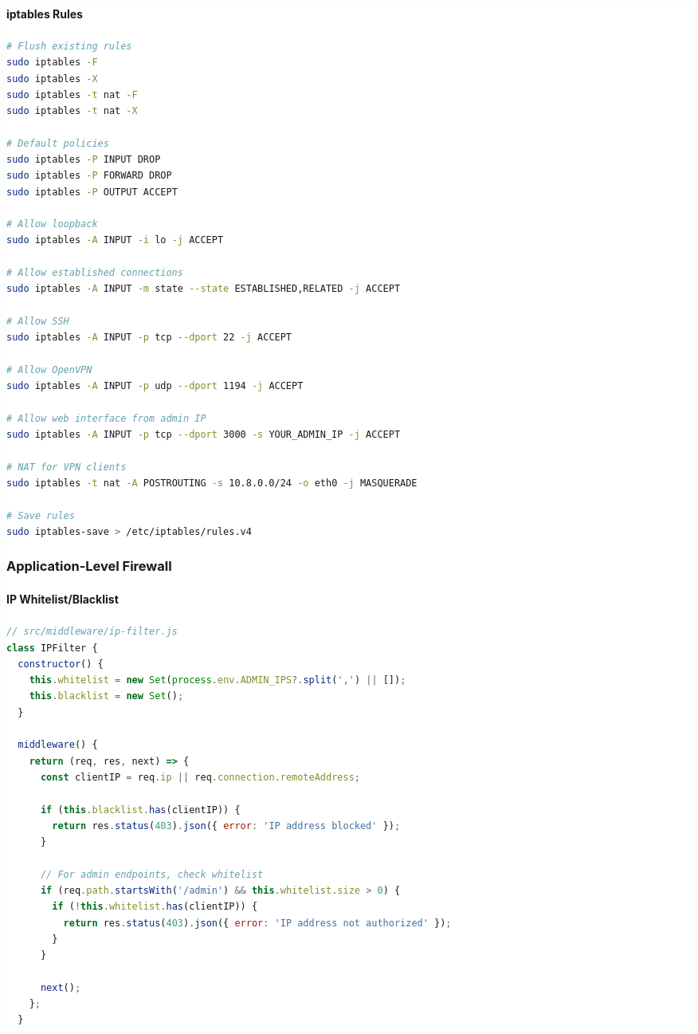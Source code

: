 #### iptables Rules
```bash
# Flush existing rules
sudo iptables -F
sudo iptables -X
sudo iptables -t nat -F
sudo iptables -t nat -X

# Default policies
sudo iptables -P INPUT DROP
sudo iptables -P FORWARD DROP
sudo iptables -P OUTPUT ACCEPT

# Allow loopback
sudo iptables -A INPUT -i lo -j ACCEPT

# Allow established connections
sudo iptables -A INPUT -m state --state ESTABLISHED,RELATED -j ACCEPT

# Allow SSH
sudo iptables -A INPUT -p tcp --dport 22 -j ACCEPT

# Allow OpenVPN
sudo iptables -A INPUT -p udp --dport 1194 -j ACCEPT

# Allow web interface from admin IP
sudo iptables -A INPUT -p tcp --dport 3000 -s YOUR_ADMIN_IP -j ACCEPT

# NAT for VPN clients
sudo iptables -t nat -A POSTROUTING -s 10.8.0.0/24 -o eth0 -j MASQUERADE

# Save rules
sudo iptables-save > /etc/iptables/rules.v4
```

### Application-Level Firewall

#### IP Whitelist/Blacklist
```javascript
// src/middleware/ip-filter.js
class IPFilter {
  constructor() {
    this.whitelist = new Set(process.env.ADMIN_IPS?.split(',') || []);
    this.blacklist = new Set();
  }

  middleware() {
    return (req, res, next) => {
      const clientIP = req.ip || req.connection.remoteAddress;
      
      if (this.blacklist.has(clientIP)) {
        return res.status(403).json({ error: 'IP address blocked' });
      }
      
      // For admin endpoints, check whitelist
      if (req.path.startsWith('/admin') && this.whitelist.size > 0) {
        if (!this.whitelist.has(clientIP)) {
          return res.status(403).json({ error: 'IP address not authorized' });
        }
      }
      
      next();
    };
  }
```